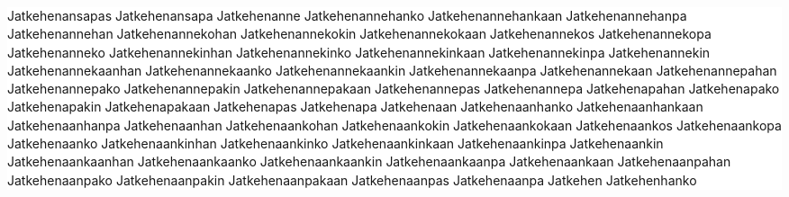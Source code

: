 Jatkehenansapas
Jatkehenansapa
Jatkehenanne
Jatkehenannehanko
Jatkehenannehankaan
Jatkehenannehanpa
Jatkehenannehan
Jatkehenannekohan
Jatkehenannekokin
Jatkehenannekokaan
Jatkehenannekos
Jatkehenannekopa
Jatkehenanneko
Jatkehenannekinhan
Jatkehenannekinko
Jatkehenannekinkaan
Jatkehenannekinpa
Jatkehenannekin
Jatkehenannekaanhan
Jatkehenannekaanko
Jatkehenannekaankin
Jatkehenannekaanpa
Jatkehenannekaan
Jatkehenannepahan
Jatkehenannepako
Jatkehenannepakin
Jatkehenannepakaan
Jatkehenannepas
Jatkehenannepa
Jatkehenapahan
Jatkehenapako
Jatkehenapakin
Jatkehenapakaan
Jatkehenapas
Jatkehenapa
Jatkehenaan
Jatkehenaanhanko
Jatkehenaanhankaan
Jatkehenaanhanpa
Jatkehenaanhan
Jatkehenaankohan
Jatkehenaankokin
Jatkehenaankokaan
Jatkehenaankos
Jatkehenaankopa
Jatkehenaanko
Jatkehenaankinhan
Jatkehenaankinko
Jatkehenaankinkaan
Jatkehenaankinpa
Jatkehenaankin
Jatkehenaankaanhan
Jatkehenaankaanko
Jatkehenaankaankin
Jatkehenaankaanpa
Jatkehenaankaan
Jatkehenaanpahan
Jatkehenaanpako
Jatkehenaanpakin
Jatkehenaanpakaan
Jatkehenaanpas
Jatkehenaanpa
Jatkehen
Jatkehenhanko